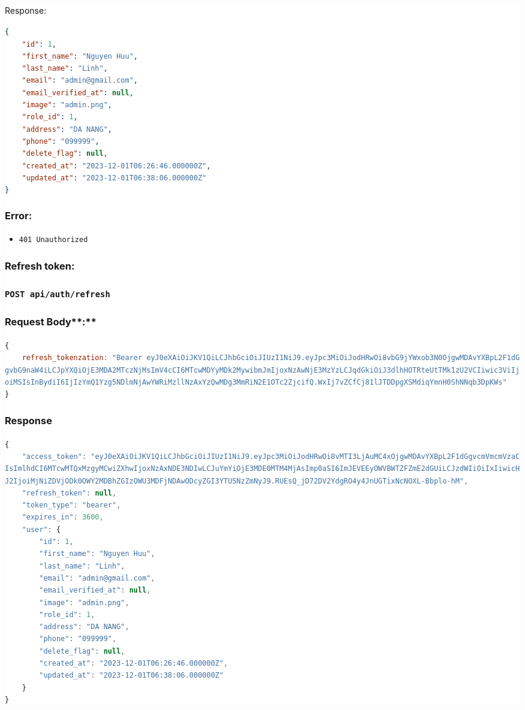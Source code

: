 Response:

```json
{
    "id": 1,
    "first_name": "Nguyen Huu",
    "last_name": "Linh",
    "email": "admin@gmail.com",
    "email_verified_at": null,
    "image": "admin.png",
    "role_id": 1,
    "address": "DA NANG",
    "phone": "099999",
    "delete_flag": null,
    "created_at": "2023-12-01T06:26:46.000000Z",
    "updated_at": "2023-12-01T06:38:06.000000Z"
}
```

### Error:

- `401 Unauthorized`

### Refresh token:

### `POST api/auth/refresh`

### Request Body**:**

```jsx
{
	refresh_tokenzation: "Bearer eyJ0eXAiOiJKV1QiLCJhbGciOiJIUzI1NiJ9.eyJpc3MiOiJodHRwOi8vbG9jYWxob3N0OjgwMDAvYXBpL2F1dGgvbG9naW4iLCJpYXQiOjE3MDA2MTczNjMsImV4cCI6MTcwMDYyMDk2MywibmJmIjoxNzAwNjE3MzYzLCJqdGkiOiJ3dlhHOTRteUtTMk1zU2VCIiwic3ViIjoiMSIsInBydiI6IjIzYmQ1Yzg5NDlmNjAwYWRiMzllNzAxYzQwMDg3MmRiN2E1OTc2ZjcifQ.WxIj7vZCfCj81lJTDDpgXSMdiqYmnH0ShNNqb3DpKWs"
}
```

### Response

```jsx
{
    "access_token": "eyJ0eXAiOiJKV1QiLCJhbGciOiJIUzI1NiJ9.eyJpc3MiOiJodHRwOi8vMTI3LjAuMC4xOjgwMDAvYXBpL2F1dGgvcmVmcmVzaCIsImlhdCI6MTcwMTQxMzgyMCwiZXhwIjoxNzAxNDE3NDIwLCJuYmYiOjE3MDE0MTM4MjAsImp0aSI6ImJEVEEyOWVBWTZFZmE2dGUiLCJzdWIiOiIxIiwicHJ2IjoiMjNiZDVjODk0OWY2MDBhZGIzOWU3MDFjNDAwODcyZGI3YTU5NzZmNyJ9.RUEsQ_jD72DV2YdgRO4y4JnUGTixNcNOXL-Bbplo-hM",
    "refresh_token": null,
    "token_type": "bearer",
    "expires_in": 3600,
    "user": {
        "id": 1,
        "first_name": "Nguyen Huu",
        "last_name": "Linh",
        "email": "admin@gmail.com",
        "email_verified_at": null,
        "image": "admin.png",
        "role_id": 1,
        "address": "DA NANG",
        "phone": "099999",
        "delete_flag": null,
        "created_at": "2023-12-01T06:26:46.000000Z",
        "updated_at": "2023-12-01T06:38:06.000000Z"
    }
}
```
